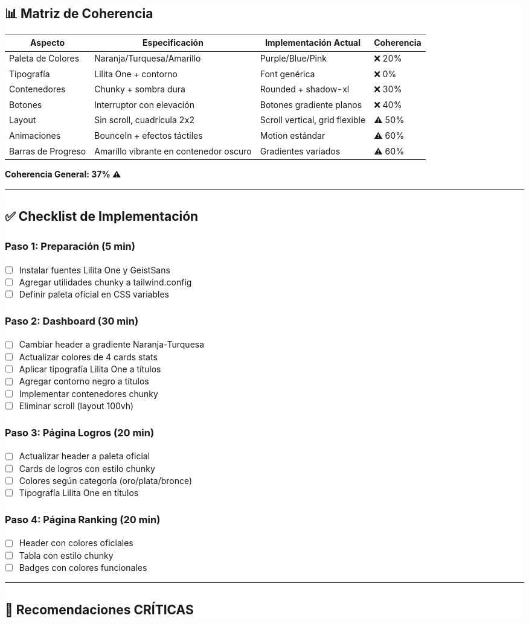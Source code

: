 
## 📊 Matriz de Coherencia

| Aspecto | Especificación | Implementación Actual | Coherencia |
|---------|---------------|----------------------|------------|
| Paleta de Colores | Naranja/Turquesa/Amarillo | Purple/Blue/Pink | ❌ 20% |
| Tipografía | Lilita One + contorno | Font genérica | ❌ 0% |
| Contenedores | Chunky + sombra dura | Rounded + shadow-xl | ❌ 30% |
| Botones | Interruptor con elevación | Botones gradiente planos | ❌ 40% |
| Layout | Sin scroll, cuadrícula 2x2 | Scroll vertical, grid flexible | ⚠️ 50% |
| Animaciones | BounceIn + efectos táctiles | Motion estándar | ⚠️ 60% |
| Barras de Progreso | Amarillo vibrante en contenedor oscuro | Gradientes variados | ⚠️ 60% |

**Coherencia General: 37% ⚠️**

---

## ✅ Checklist de Implementación

### Paso 1: Preparación (5 min)
- [ ] Instalar fuentes Lilita One y GeistSans
- [ ] Agregar utilidades chunky a tailwind.config
- [ ] Definir paleta oficial en CSS variables

### Paso 2: Dashboard (30 min)
- [ ] Cambiar header a gradiente Naranja-Turquesa
- [ ] Actualizar colores de 4 cards stats
- [ ] Aplicar tipografía Lilita One a títulos
- [ ] Agregar contorno negro a títulos
- [ ] Implementar contenedores chunky
- [ ] Eliminar scroll (layout 100vh)

### Paso 3: Página Logros (20 min)
- [ ] Actualizar header a paleta oficial
- [ ] Cards de logros con estilo chunky
- [ ] Colores según categoría (oro/plata/bronce)
- [ ] Tipografía Lilita One en títulos

### Paso 4: Página Ranking (20 min)
- [ ] Header con colores oficiales
- [ ] Tabla con estilo chunky
- [ ] Badges con colores funcionales

---

## 🚨 Recomendaciones CRÍTICAS
